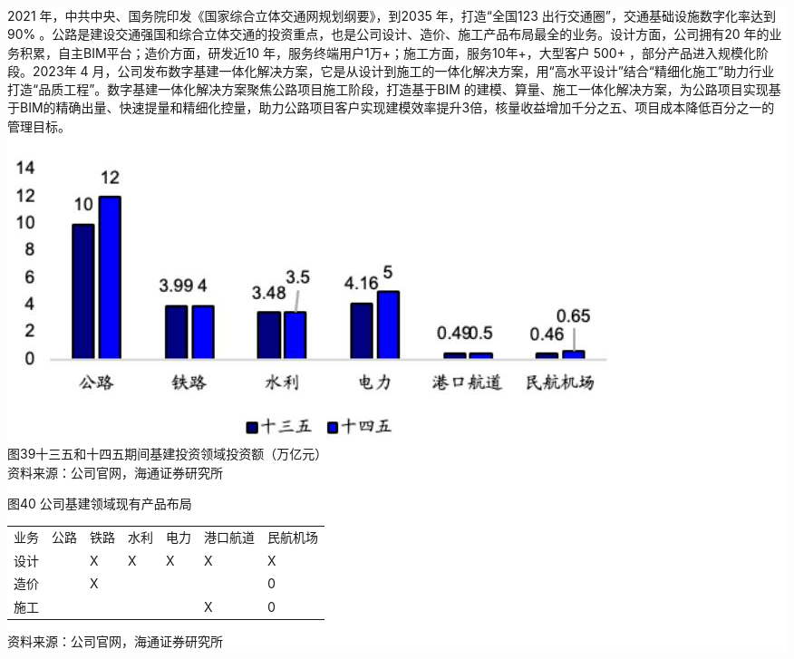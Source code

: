 2021 年，中共中央、国务院印发《国家综合立体交通网规划纲要》，到2035 年，打造“全国123 出行交通圈”，交通基础设施数字化率达到 $90 \%$ 。公路是建设交通强国和综合立体交通的投资重点，也是公司设计、造价、施工产品布局最全的业务。设计方面，公司拥有20 年的业务积累，自主BIM平台；造价方面，研发近10 年，服务终端用户1万+；施工方面，服务10年+，大型客户 $5 0 0 +$ ，部分产品进入规模化阶段。2023年 4 月，公司发布数字基建一体化解决方案，它是从设计到施工的一体化解决方案，用“高水平设计”结合“精细化施工”助力行业打造“品质工程”。数字基建一体化解决方案聚焦公路项目施工阶段，打造基于BIM 的建模、算量、施工一体化解决方案，为公路项目实现基于BIM的精确出量、快速提量和精细化控量，助力公路项目客户实现建模效率提升3倍，核量收益增加千分之五、项目成本降低百分之一的管理目标。

![](images/1201059670ccaed561eec8ba274ae4ca8b14c478f02b3703c631e2ee7263299c.jpg)  
图39十三五和十四五期间基建投资领域投资额（万亿元）  
资料来源：公司官网，海通证券研究所

图40 公司基建领域现有产品布局  

<table><tr><td>业务</td><td>公路</td><td>铁路</td><td>水利</td><td>电力</td><td>港口航道</td><td>民航机场</td></tr><tr><td>设计</td><td></td><td>X</td><td>X</td><td>X</td><td>X</td><td>X</td></tr><tr><td>造价</td><td></td><td>X</td><td></td><td></td><td></td><td>0</td></tr><tr><td>施工</td><td></td><td></td><td></td><td></td><td>X</td><td>0</td></tr></table>

资料来源：公司官网，海通证券研究所

